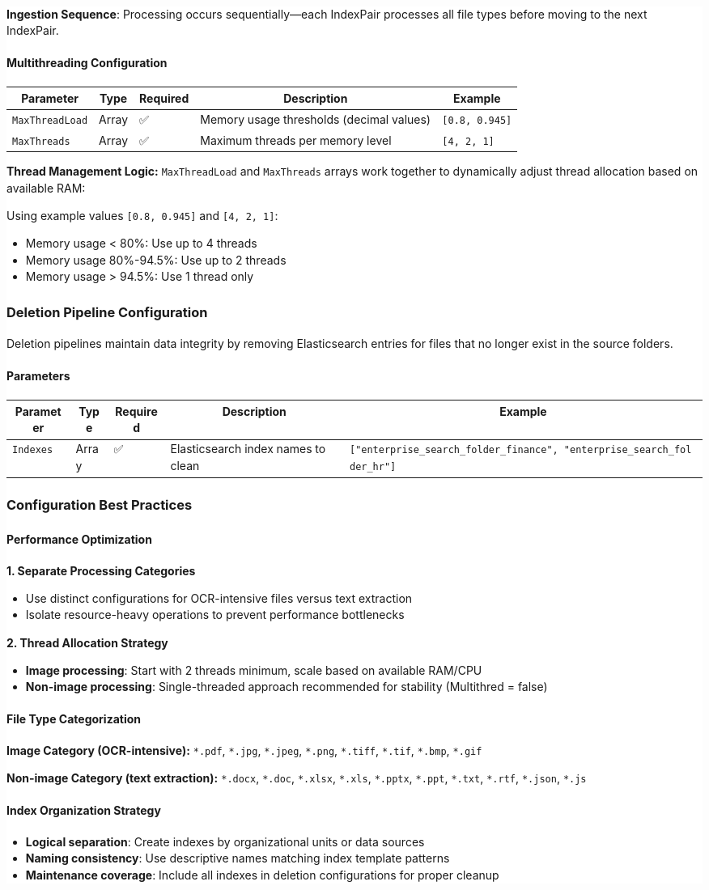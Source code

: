 **Ingestion Sequence**: Processing occurs sequentially—each IndexPair processes all file types before moving to the next IndexPair.

#### Multithreading Configuration

| Parameter | Type | Required | Description | Example |
|-----------|------|----------|-------------|-------------------|
| `MaxThreadLoad` | Array | ✅ | Memory usage thresholds (decimal values) | `[0.8, 0.945]` |
| `MaxThreads` | Array | ✅ | Maximum threads per memory level | `[4, 2, 1]`|

**Thread Management Logic:**
`MaxThreadLoad` and `MaxThreads` arrays work together to dynamically adjust thread allocation based on available RAM:

Using example values `[0.8, 0.945]` and `[4, 2, 1]`:
- Memory usage < 80%: Use up to 4 threads
- Memory usage 80%-94.5%: Use up to 2 threads  
- Memory usage > 94.5%: Use 1 thread only

### Deletion Pipeline Configuration

Deletion pipelines maintain data integrity by removing Elasticsearch entries for files that no longer exist in the source folders.

#### Parameters

| Parameter | Type | Required | Description | Example |
|-----------|------|----------|-------------|---------|
| `Indexes` | Array | ✅ | Elasticsearch index names to clean | `["enterprise_search_folder_finance", "enterprise_search_folder_hr"]` |

### Configuration Best Practices

#### Performance Optimization

**1. Separate Processing Categories**
- Use distinct configurations for OCR-intensive files versus text extraction
- Isolate resource-heavy operations to prevent performance bottlenecks

**2. Thread Allocation Strategy**
- **Image processing**: Start with 2 threads minimum, scale based on available RAM/CPU
- **Non-image processing**: Single-threaded approach recommended for stability (Multithred = false)

#### File Type Categorization

**Image Category (OCR-intensive):**
`*.pdf`, `*.jpg`, `*.jpeg`, `*.png`, `*.tiff`, `*.tif`, `*.bmp`, `*.gif`

**Non-image Category (text extraction):**
`*.docx`, `*.doc`, `*.xlsx`, `*.xls`, `*.pptx`, `*.ppt`, `*.txt`, `*.rtf`, `*.json`, `*.js`

#### Index Organization Strategy

- **Logical separation**: Create indexes by organizational units or data sources
- **Naming consistency**: Use descriptive names matching index template patterns
- **Maintenance coverage**: Include all indexes in deletion configurations for proper cleanup

